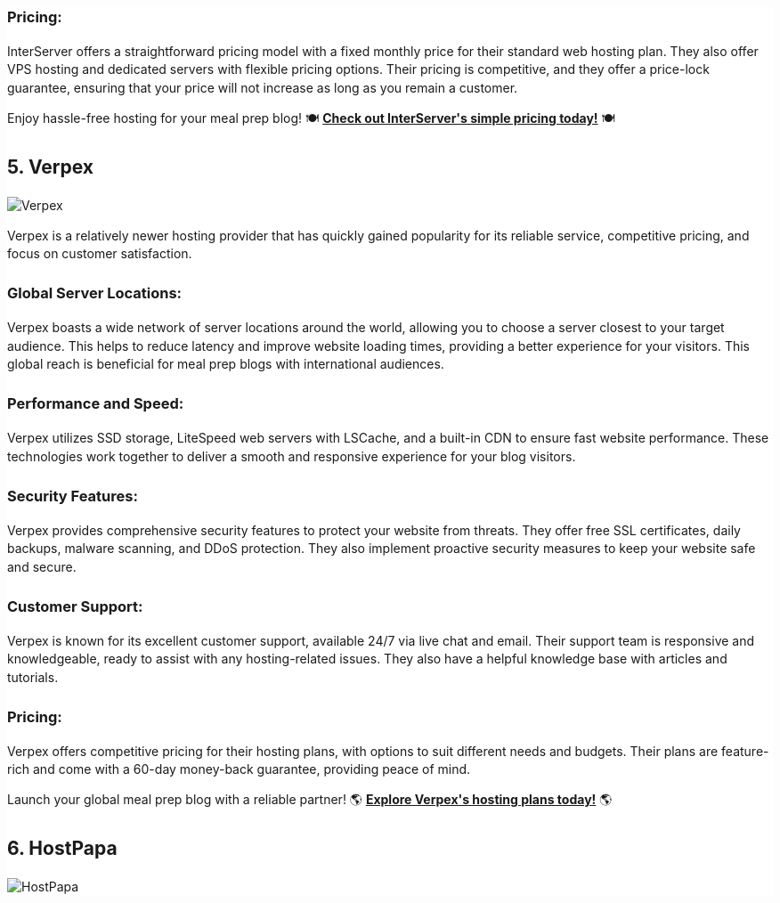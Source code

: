 ### Pricing:
InterServer offers a straightforward pricing model with a fixed monthly price for their standard web hosting plan. They also offer VPS hosting and dedicated servers with flexible pricing options. Their pricing is competitive, and they offer a price-lock guarantee, ensuring that your price will not increase as long as you remain a customer.

Enjoy hassle-free hosting for your meal prep blog! 🍽️ [**Check out InterServer's simple pricing today!**](https://snipitx.com/interserver-jy) 🍽️

## 5. Verpex

![Verpex](https://i.imgur.com/6x5LhiS.jpeg "Verpex Hosting")

Verpex is a relatively newer hosting provider that has quickly gained popularity for its reliable service, competitive pricing, and focus on customer satisfaction.

### Global Server Locations:
Verpex boasts a wide network of server locations around the world, allowing you to choose a server closest to your target audience. This helps to reduce latency and improve website loading times, providing a better experience for your visitors. This global reach is beneficial for meal prep blogs with international audiences.

### Performance and Speed:
Verpex utilizes SSD storage, LiteSpeed web servers with LSCache, and a built-in CDN to ensure fast website performance. These technologies work together to deliver a smooth and responsive experience for your blog visitors.

### Security Features:
Verpex provides comprehensive security features to protect your website from threats. They offer free SSL certificates, daily backups, malware scanning, and DDoS protection. They also implement proactive security measures to keep your website safe and secure.

### Customer Support:
Verpex is known for its excellent customer support, available 24/7 via live chat and email. Their support team is responsive and knowledgeable, ready to assist with any hosting-related issues. They also have a helpful knowledge base with articles and tutorials.

### Pricing:
Verpex offers competitive pricing for their hosting plans, with options to suit different needs and budgets. Their plans are feature-rich and come with a 60-day money-back guarantee, providing peace of mind.

Launch your global meal prep blog with a reliable partner! 🌎 [**Explore Verpex's hosting plans today!**](https://snipitx.com/verpex-jy) 🌎

## 6. HostPapa

![HostPapa](https://i.imgur.com/ouDTkvl.jpeg "HostPapa Hosting")

